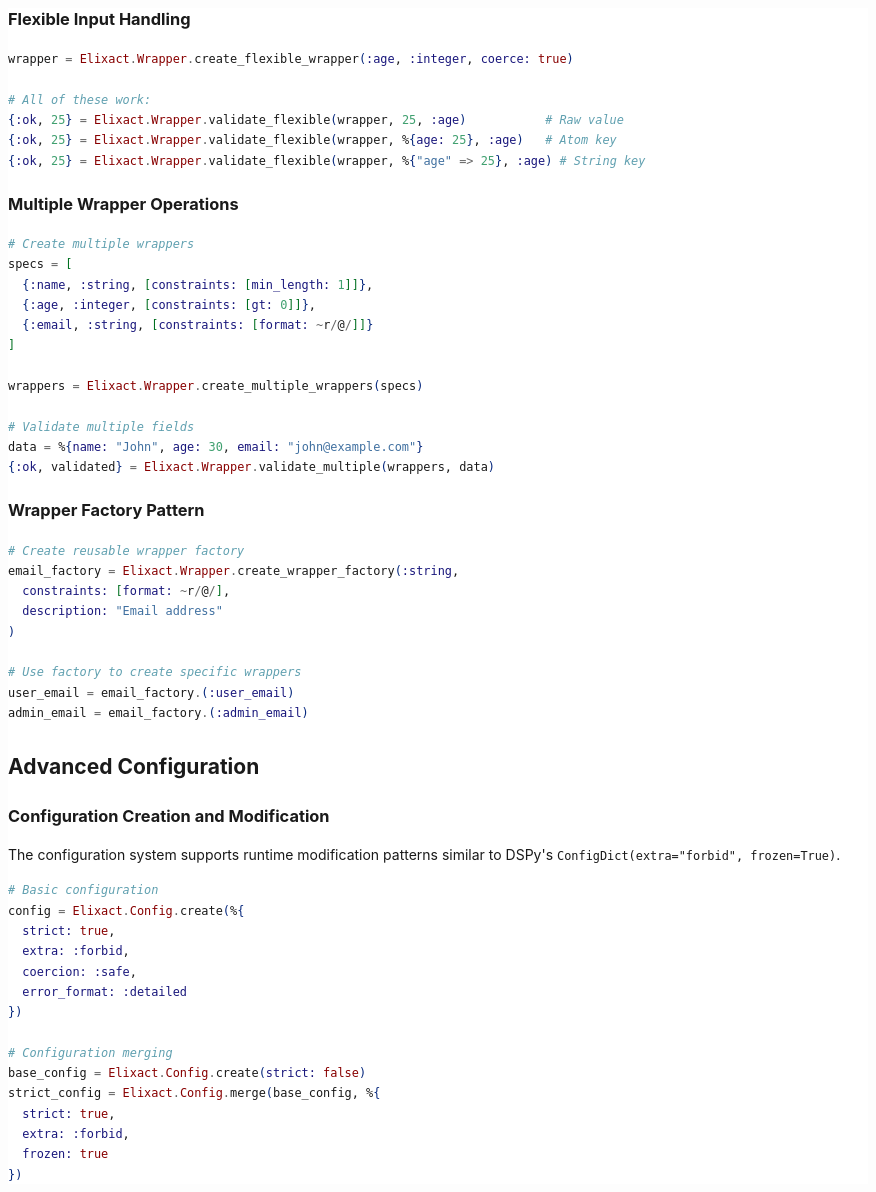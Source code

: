 ### Flexible Input Handling

```elixir
wrapper = Elixact.Wrapper.create_flexible_wrapper(:age, :integer, coerce: true)

# All of these work:
{:ok, 25} = Elixact.Wrapper.validate_flexible(wrapper, 25, :age)           # Raw value
{:ok, 25} = Elixact.Wrapper.validate_flexible(wrapper, %{age: 25}, :age)   # Atom key
{:ok, 25} = Elixact.Wrapper.validate_flexible(wrapper, %{"age" => 25}, :age) # String key
```

### Multiple Wrapper Operations

```elixir
# Create multiple wrappers
specs = [
  {:name, :string, [constraints: [min_length: 1]]},
  {:age, :integer, [constraints: [gt: 0]]},
  {:email, :string, [constraints: [format: ~r/@/]]}
]

wrappers = Elixact.Wrapper.create_multiple_wrappers(specs)

# Validate multiple fields
data = %{name: "John", age: 30, email: "john@example.com"}
{:ok, validated} = Elixact.Wrapper.validate_multiple(wrappers, data)
```

### Wrapper Factory Pattern

```elixir
# Create reusable wrapper factory
email_factory = Elixact.Wrapper.create_wrapper_factory(:string,
  constraints: [format: ~r/@/],
  description: "Email address"
)

# Use factory to create specific wrappers
user_email = email_factory.(:user_email)
admin_email = email_factory.(:admin_email)
```

## Advanced Configuration

### Configuration Creation and Modification

The configuration system supports runtime modification patterns similar to DSPy's `ConfigDict(extra="forbid", frozen=True)`.

```elixir
# Basic configuration
config = Elixact.Config.create(%{
  strict: true,
  extra: :forbid,
  coercion: :safe,
  error_format: :detailed
})

# Configuration merging
base_config = Elixact.Config.create(strict: false)
strict_config = Elixact.Config.merge(base_config, %{
  strict: true,
  extra: :forbid,
  frozen: true
})
```